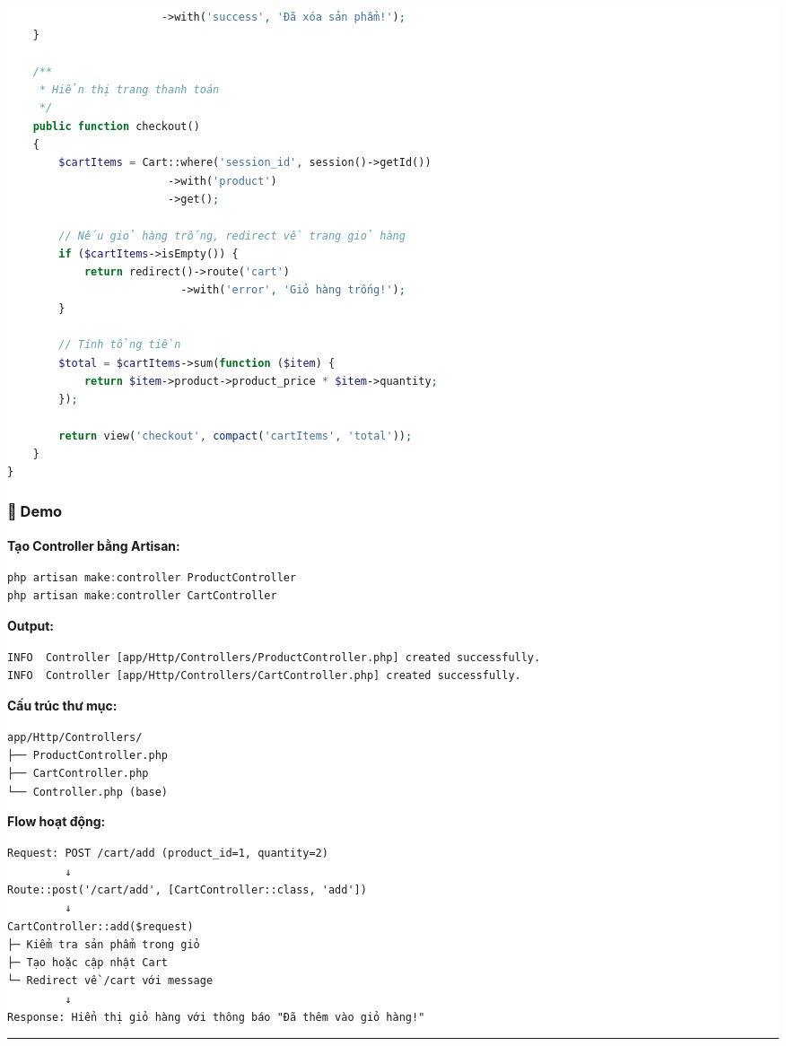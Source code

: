 ```php
                        ->with('success', 'Đã xóa sản phẩm!');
    }
    
    /**
     * Hiển thị trang thanh toán
     */
    public function checkout()
    {
        $cartItems = Cart::where('session_id', session()->getId())
                         ->with('product')
                         ->get();
        
        // Nếu giỏ hàng trống, redirect về trang giỏ hàng
        if ($cartItems->isEmpty()) {
            return redirect()->route('cart')
                           ->with('error', 'Giỏ hàng trống!');
        }
        
        // Tính tổng tiền
        $total = $cartItems->sum(function ($item) {
            return $item->product->product_price * $item->quantity;
        });
        
        return view('checkout', compact('cartItems', 'total'));
    }
}
```

### 📸 Demo

**Tạo Controller bằng Artisan:**

```powershell
php artisan make:controller ProductController
php artisan make:controller CartController
```

**Output:**
```
INFO  Controller [app/Http/Controllers/ProductController.php] created successfully.
INFO  Controller [app/Http/Controllers/CartController.php] created successfully.
```

**Cấu trúc thư mục:**
```
app/Http/Controllers/
├── ProductController.php
├── CartController.php
└── Controller.php (base)
```

**Flow hoạt động:**

```
Request: POST /cart/add (product_id=1, quantity=2)
         ↓
Route::post('/cart/add', [CartController::class, 'add'])
         ↓
CartController::add($request)
├─ Kiểm tra sản phẩm trong giỏ
├─ Tạo hoặc cập nhật Cart
└─ Redirect về /cart với message
         ↓
Response: Hiển thị giỏ hàng với thông báo "Đã thêm vào giỏ hàng!"
```

---